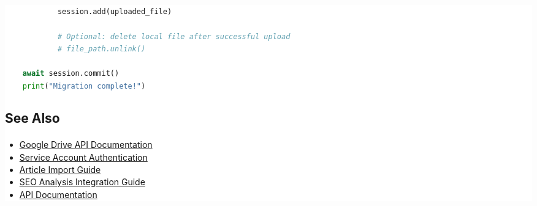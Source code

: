 ```python
            session.add(uploaded_file)

            # Optional: delete local file after successful upload
            # file_path.unlink()

    await session.commit()
    print("Migration complete!")
```

## See Also

- [Google Drive API Documentation](https://developers.google.com/drive/api/guides/about-sdk)
- [Service Account Authentication](https://developers.google.com/identity/protocols/oauth2/service-account)
- [Article Import Guide](article_import_guide.md)
- [SEO Analysis Integration Guide](seo_analysis_integration_guide.md)
- [API Documentation](http://localhost:8000/docs)
